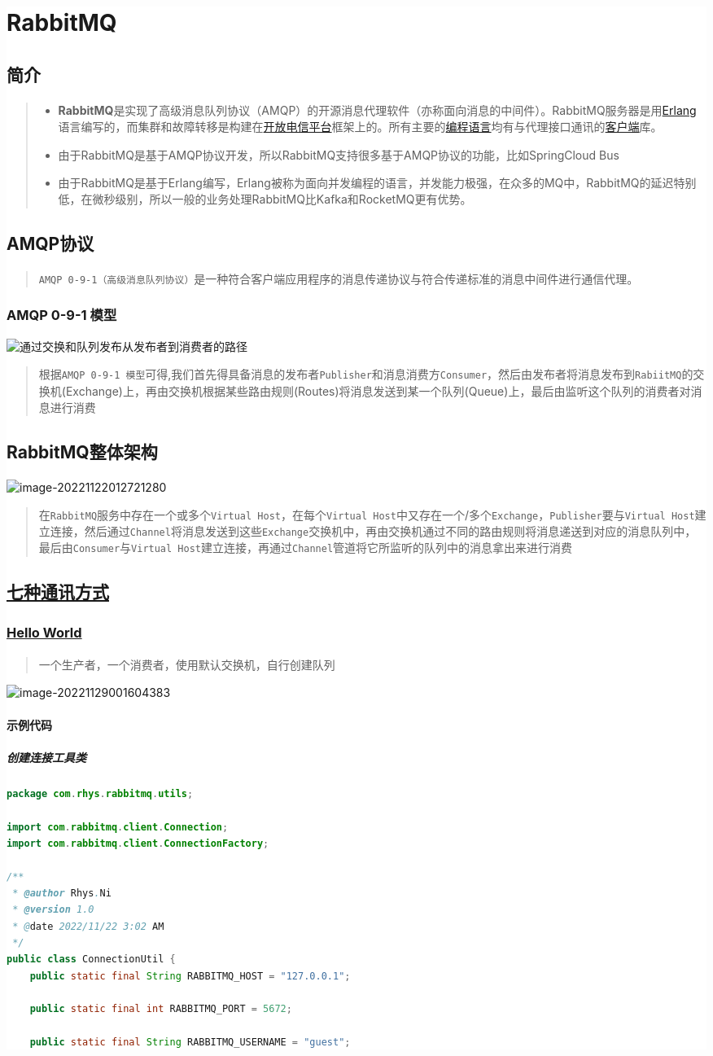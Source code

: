 # RabbitMQ

## 简介

> - **RabbitMQ**是实现了高级消息队列协议（AMQP）的开源消息代理软件（亦称面向消息的中间件）。RabbitMQ服务器是用[Erlang](https://baike.baidu.com/item/Erlang)语言编写的，而集群和故障转移是构建在[开放电信平台](https://baike.baidu.com/item/开放电信平台)框架上的。所有主要的[编程语言](https://baike.baidu.com/item/编程语言/9845131)均有与代理接口通讯的[客户端](https://baike.baidu.com/item/客户端/101081)库。
>
> - 由于RabbitMQ是基于AMQP协议开发，所以RabbitMQ支持很多基于AMQP协议的功能，比如SpringCloud Bus
> - 由于RabbitMQ是基于Erlang编写，Erlang被称为面向并发编程的语言，并发能力极强，在众多的MQ中，RabbitMQ的延迟特别低，在微秒级别，所以一般的业务处理RabbitMQ比Kafka和RocketMQ更有优势。

## AMQP协议

> `AMQP 0-9-1（高级消息队列协议）`是一种符合客户端应用程序的消息传递协议与符合传递标准的消息中间件进行通信代理。 

### AMQP 0-9-1 模型

![通过交换和队列发布从发布者到消费者的路径](https://i0.hdslb.com/bfs/album/2283c15961e377d3b177adeda2217fbfa85077f2.png)

> 根据`AMQP 0-9-1 模型`可得,我们首先得具备消息的发布者`Publisher`和消息消费方`Consumer`，然后由发布者将消息发布到`RabiitMQ`的交换机(Exchange)上，再由交换机根据某些路由规则(Routes)将消息发送到某一个队列(Queue)上，最后由监听这个队列的消费者对消息进行消费

## RabbitMQ整体架构

![image-20221122012721280](https://i0.hdslb.com/bfs/album/da90c280f50a939d6336aa6afed481c527ff8adf.png)

> 在`RabbitMQ`服务中存在一个或多个`Virtual Host`，在每个`Virtual Host`中又存在一个/多个`Exchange`，`Publisher`要与`Virtual Host`建立连接，然后通过`Channel`将消息发送到这些`Exchange`交换机中，再由交换机通过不同的路由规则将消息递送到对应的消息队列中，最后由`Consumer`与`Virtual Host`建立连接，再通过`Channel`管道将它所监听的队列中的消息拿出来进行消费

## [七种通讯方式](https://www.rabbitmq.com/getstarted.html)

### [Hello World](https://www.rabbitmq.com/tutorials/tutorial-one-python.html)

> 一个生产者，一个消费者，使用默认交换机，自行创建队列

![image-20221129001604383](https://i0.hdslb.com/bfs/album/da93cdd1c6e084fac49e9e3a3d80d7a5f99ad59d.png)

#### 示例代码

##### 创建连接工具类

```java
package com.rhys.rabbitmq.utils;

import com.rabbitmq.client.Connection;
import com.rabbitmq.client.ConnectionFactory;

/**
 * @author Rhys.Ni
 * @version 1.0
 * @date 2022/11/22 3:02 AM
 */
public class ConnectionUtil {
    public static final String RABBITMQ_HOST = "127.0.0.1";

    public static final int RABBITMQ_PORT = 5672;

    public static final String RABBITMQ_USERNAME = "guest";
```